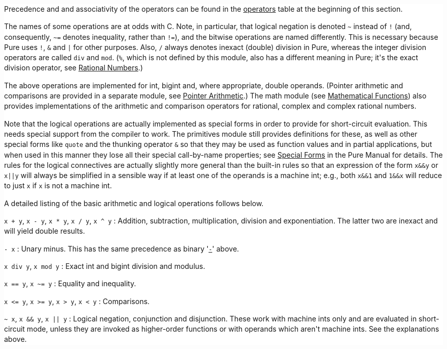 Precedence and and associativity of the operators can be found in the
[operators](#operators) table at the beginning of this section.

The names of some operations are at odds with C. Note, in particular, that
logical negation is denoted `~` instead of `!` (and, consequently, `~=`
denotes inequality, rather than `!=`), and the bitwise operations are named
differently. This is necessary because Pure uses `!`, `&` and `|` for other
purposes. Also, `/` always denotes inexact (double) division in Pure, whereas
the integer division operators are called `div` and `mod`. (`%`, which is not
defined by this module, also has a different meaning in Pure; it's the exact
division operator, see [Rational Numbers](#rational-numbers).)

The above operations are implemented for int, bigint and, where appropriate,
double operands. (Pointer arithmetic and comparisons are provided in a
separate module, see [Pointer Arithmetic](#pointer-arithmetic).) The math
module (see [Mathematical Functions](#mathematical-functions)) also provides
implementations of the arithmetic and comparison operators for rational,
complex and complex rational numbers.

Note that the logical operations are actually implemented as special forms in
order to provide for short-circuit evaluation. This needs special support from
the compiler to work. The primitives module still provides definitions for
these, as well as other special forms like `quote` and the thunking operator
`&` so that they may be used as function values and in partial applications,
but when used in this manner they lose all their special call-by-name
properties; see [Special Forms](#special-forms) in the Pure Manual for
details. The rules for the logical connectives are actually slightly more
general than the built-in rules so that an expression of the form `x&&y` or
`x||y` will always be simplified in a sensible way if at least one of the
operands is a machine int; e.g., both `x&&1` and `1&&x` will reduce to just
`x` if `x` is not a machine int.

A detailed listing of the basic arithmetic and logical operations follows
below.

<a name="+"></a>`x + y`, <a name="-"></a>`x - y`, <a name="*"></a>`x * y`, <a name="/"></a>`x / y`, <a name="^"></a>`x ^ y`
:   Addition, subtraction, multiplication, division and exponentiation. The
    latter two are inexact and will yield double results.

<a name="-/unary"></a>`- x`
:   Unary minus. This has the same precedence as binary '[`-`](#-)' above.

<a name="div"></a>`x div y`, <a name="mod"></a>`x mod y`
:   Exact int and bigint division and modulus.

<a name="=="></a>`x == y`, <a name="~="></a>`x ~= y`
:   Equality and inequality.

<a name="<="></a>`x <= y`, <a name="&gt;="></a>`x >= y`, <a name="&gt;"></a>`x > y`, <a name="<"></a>`x < y`
:   Comparisons.

<a name="~"></a>`~ x`, <a name="&&"></a>`x && y`, <a name="||"></a>`x || y`
:   Logical negation, conjunction and disjunction. These work with machine
    ints only and are evaluated in short-circuit mode, unless they are invoked
    as higher-order functions or with operands which aren't machine ints. See
    the explanations above.
